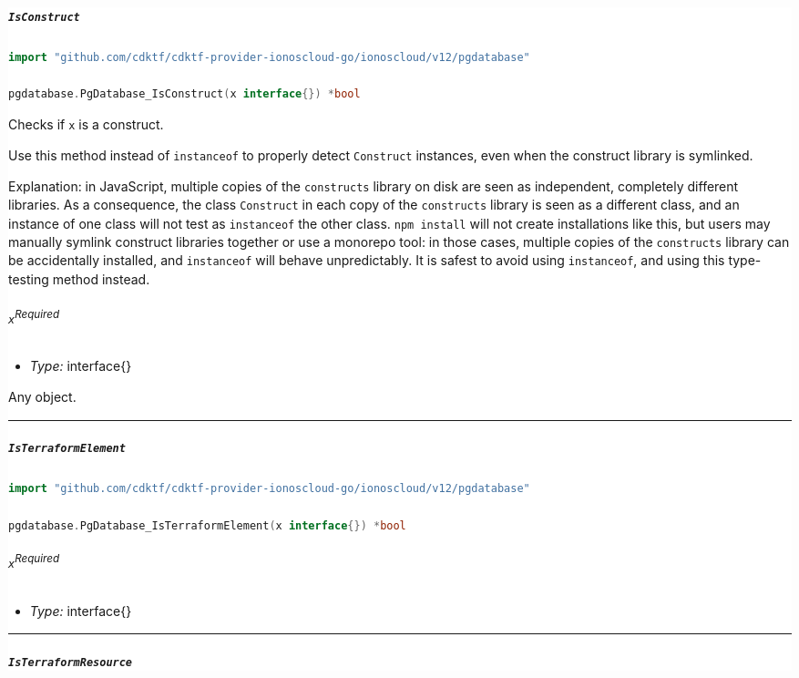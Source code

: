 
##### `IsConstruct` <a name="IsConstruct" id="@cdktf/provider-ionoscloud.pgDatabase.PgDatabase.isConstruct"></a>

```go
import "github.com/cdktf/cdktf-provider-ionoscloud-go/ionoscloud/v12/pgdatabase"

pgdatabase.PgDatabase_IsConstruct(x interface{}) *bool
```

Checks if `x` is a construct.

Use this method instead of `instanceof` to properly detect `Construct`
instances, even when the construct library is symlinked.

Explanation: in JavaScript, multiple copies of the `constructs` library on
disk are seen as independent, completely different libraries. As a
consequence, the class `Construct` in each copy of the `constructs` library
is seen as a different class, and an instance of one class will not test as
`instanceof` the other class. `npm install` will not create installations
like this, but users may manually symlink construct libraries together or
use a monorepo tool: in those cases, multiple copies of the `constructs`
library can be accidentally installed, and `instanceof` will behave
unpredictably. It is safest to avoid using `instanceof`, and using
this type-testing method instead.

###### `x`<sup>Required</sup> <a name="x" id="@cdktf/provider-ionoscloud.pgDatabase.PgDatabase.isConstruct.parameter.x"></a>

- *Type:* interface{}

Any object.

---

##### `IsTerraformElement` <a name="IsTerraformElement" id="@cdktf/provider-ionoscloud.pgDatabase.PgDatabase.isTerraformElement"></a>

```go
import "github.com/cdktf/cdktf-provider-ionoscloud-go/ionoscloud/v12/pgdatabase"

pgdatabase.PgDatabase_IsTerraformElement(x interface{}) *bool
```

###### `x`<sup>Required</sup> <a name="x" id="@cdktf/provider-ionoscloud.pgDatabase.PgDatabase.isTerraformElement.parameter.x"></a>

- *Type:* interface{}

---

##### `IsTerraformResource` <a name="IsTerraformResource" id="@cdktf/provider-ionoscloud.pgDatabase.PgDatabase.isTerraformResource"></a>
